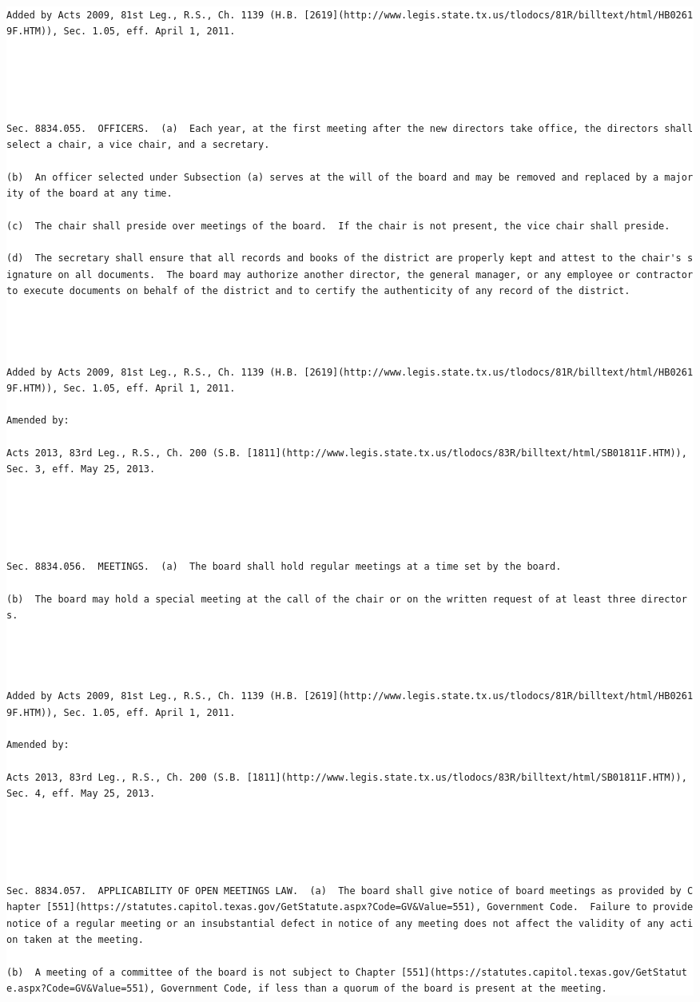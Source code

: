     
    
    
    Added by Acts 2009, 81st Leg., R.S., Ch. 1139 (H.B. [2619](http://www.legis.state.tx.us/tlodocs/81R/billtext/html/HB02619F.HTM)), Sec. 1.05, eff. April 1, 2011.
    
    
    
    
    
    Sec. 8834.055.  OFFICERS.  (a)  Each year, at the first meeting after the new directors take office, the directors shall select a chair, a vice chair, and a secretary.
    
    (b)  An officer selected under Subsection (a) serves at the will of the board and may be removed and replaced by a majority of the board at any time.
    
    (c)  The chair shall preside over meetings of the board.  If the chair is not present, the vice chair shall preside.
    
    (d)  The secretary shall ensure that all records and books of the district are properly kept and attest to the chair's signature on all documents.  The board may authorize another director, the general manager, or any employee or contractor to execute documents on behalf of the district and to certify the authenticity of any record of the district.
    
    
    
    
    Added by Acts 2009, 81st Leg., R.S., Ch. 1139 (H.B. [2619](http://www.legis.state.tx.us/tlodocs/81R/billtext/html/HB02619F.HTM)), Sec. 1.05, eff. April 1, 2011.
    
    Amended by: 
    
    Acts 2013, 83rd Leg., R.S., Ch. 200 (S.B. [1811](http://www.legis.state.tx.us/tlodocs/83R/billtext/html/SB01811F.HTM)), Sec. 3, eff. May 25, 2013.
    
    
    
    
    
    Sec. 8834.056.  MEETINGS.  (a)  The board shall hold regular meetings at a time set by the board.
    
    (b)  The board may hold a special meeting at the call of the chair or on the written request of at least three directors.
    
    
    
    
    Added by Acts 2009, 81st Leg., R.S., Ch. 1139 (H.B. [2619](http://www.legis.state.tx.us/tlodocs/81R/billtext/html/HB02619F.HTM)), Sec. 1.05, eff. April 1, 2011.
    
    Amended by: 
    
    Acts 2013, 83rd Leg., R.S., Ch. 200 (S.B. [1811](http://www.legis.state.tx.us/tlodocs/83R/billtext/html/SB01811F.HTM)), Sec. 4, eff. May 25, 2013.
    
    
    
    
    
    Sec. 8834.057.  APPLICABILITY OF OPEN MEETINGS LAW.  (a)  The board shall give notice of board meetings as provided by Chapter [551](https://statutes.capitol.texas.gov/GetStatute.aspx?Code=GV&Value=551), Government Code.  Failure to provide notice of a regular meeting or an insubstantial defect in notice of any meeting does not affect the validity of any action taken at the meeting.
    
    (b)  A meeting of a committee of the board is not subject to Chapter [551](https://statutes.capitol.texas.gov/GetStatute.aspx?Code=GV&Value=551), Government Code, if less than a quorum of the board is present at the meeting.
    